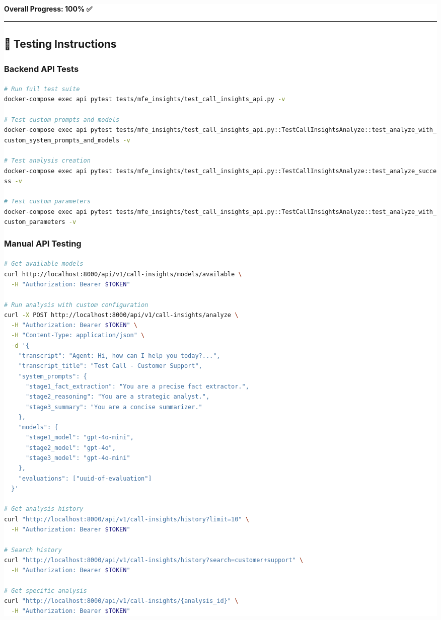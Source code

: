 **Overall Progress: 100% ✅**

---

## 🧪 Testing Instructions

### Backend API Tests

```bash
# Run full test suite
docker-compose exec api pytest tests/mfe_insights/test_call_insights_api.py -v

# Test custom prompts and models
docker-compose exec api pytest tests/mfe_insights/test_call_insights_api.py::TestCallInsightsAnalyze::test_analyze_with_custom_system_prompts_and_models -v

# Test analysis creation
docker-compose exec api pytest tests/mfe_insights/test_call_insights_api.py::TestCallInsightsAnalyze::test_analyze_success -v

# Test custom parameters
docker-compose exec api pytest tests/mfe_insights/test_call_insights_api.py::TestCallInsightsAnalyze::test_analyze_with_custom_parameters -v
```

### Manual API Testing

```bash
# Get available models
curl http://localhost:8000/api/v1/call-insights/models/available \
  -H "Authorization: Bearer $TOKEN"

# Run analysis with custom configuration
curl -X POST http://localhost:8000/api/v1/call-insights/analyze \
  -H "Authorization: Bearer $TOKEN" \
  -H "Content-Type: application/json" \
  -d '{
    "transcript": "Agent: Hi, how can I help you today?...",
    "transcript_title": "Test Call - Customer Support",
    "system_prompts": {
      "stage1_fact_extraction": "You are a precise fact extractor.",
      "stage2_reasoning": "You are a strategic analyst.",
      "stage3_summary": "You are a concise summarizer."
    },
    "models": {
      "stage1_model": "gpt-4o-mini",
      "stage2_model": "gpt-4o",
      "stage3_model": "gpt-4o-mini"
    },
    "evaluations": ["uuid-of-evaluation"]
  }'

# Get analysis history
curl "http://localhost:8000/api/v1/call-insights/history?limit=10" \
  -H "Authorization: Bearer $TOKEN"

# Search history
curl "http://localhost:8000/api/v1/call-insights/history?search=customer+support" \
  -H "Authorization: Bearer $TOKEN"

# Get specific analysis
curl "http://localhost:8000/api/v1/call-insights/{analysis_id}" \
  -H "Authorization: Bearer $TOKEN"
```

